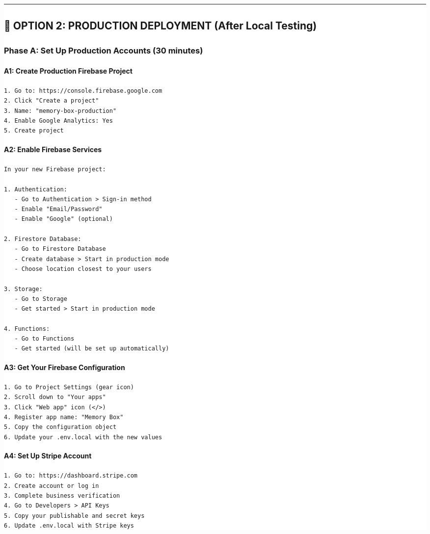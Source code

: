 ```powershell
```

---

## 🎯 OPTION 2: PRODUCTION DEPLOYMENT (After Local Testing)

### Phase A: Set Up Production Accounts (30 minutes)

#### A1: Create Production Firebase Project
```
1. Go to: https://console.firebase.google.com
2. Click "Create a project"
3. Name: "memory-box-production"
4. Enable Google Analytics: Yes
5. Create project
```

#### A2: Enable Firebase Services
```
In your new Firebase project:

1. Authentication:
   - Go to Authentication > Sign-in method
   - Enable "Email/Password"
   - Enable "Google" (optional)

2. Firestore Database:
   - Go to Firestore Database
   - Create database > Start in production mode
   - Choose location closest to your users

3. Storage:
   - Go to Storage
   - Get started > Start in production mode

4. Functions:
   - Go to Functions
   - Get started (will be set up automatically)
```

#### A3: Get Your Firebase Configuration
```
1. Go to Project Settings (gear icon)
2. Scroll down to "Your apps"
3. Click "Web app" icon (</>)
4. Register app name: "Memory Box"
5. Copy the configuration object
6. Update your .env.local with the new values
```

#### A4: Set Up Stripe Account
```
1. Go to: https://dashboard.stripe.com
2. Create account or log in
3. Complete business verification
4. Go to Developers > API Keys
5. Copy your publishable and secret keys
6. Update .env.local with Stripe keys
```
